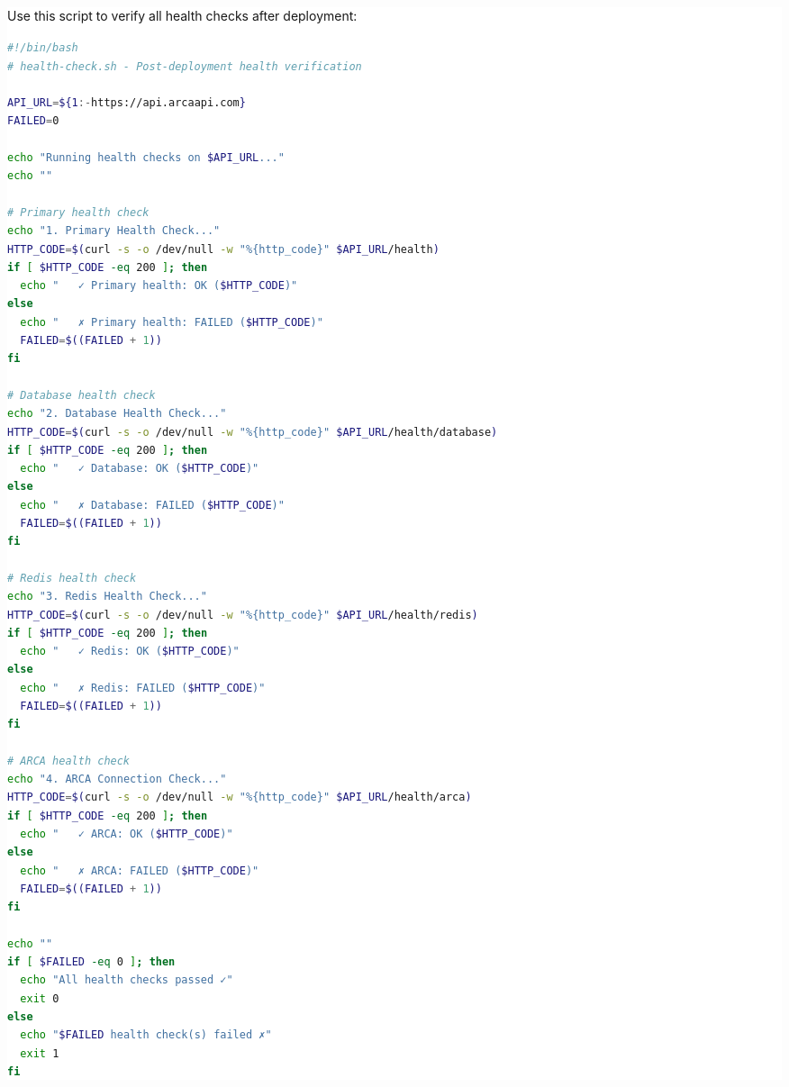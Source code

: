 Use this script to verify all health checks after deployment:

```bash
#!/bin/bash
# health-check.sh - Post-deployment health verification

API_URL=${1:-https://api.arcaapi.com}
FAILED=0

echo "Running health checks on $API_URL..."
echo ""

# Primary health check
echo "1. Primary Health Check..."
HTTP_CODE=$(curl -s -o /dev/null -w "%{http_code}" $API_URL/health)
if [ $HTTP_CODE -eq 200 ]; then
  echo "   ✓ Primary health: OK ($HTTP_CODE)"
else
  echo "   ✗ Primary health: FAILED ($HTTP_CODE)"
  FAILED=$((FAILED + 1))
fi

# Database health check
echo "2. Database Health Check..."
HTTP_CODE=$(curl -s -o /dev/null -w "%{http_code}" $API_URL/health/database)
if [ $HTTP_CODE -eq 200 ]; then
  echo "   ✓ Database: OK ($HTTP_CODE)"
else
  echo "   ✗ Database: FAILED ($HTTP_CODE)"
  FAILED=$((FAILED + 1))
fi

# Redis health check
echo "3. Redis Health Check..."
HTTP_CODE=$(curl -s -o /dev/null -w "%{http_code}" $API_URL/health/redis)
if [ $HTTP_CODE -eq 200 ]; then
  echo "   ✓ Redis: OK ($HTTP_CODE)"
else
  echo "   ✗ Redis: FAILED ($HTTP_CODE)"
  FAILED=$((FAILED + 1))
fi

# ARCA health check
echo "4. ARCA Connection Check..."
HTTP_CODE=$(curl -s -o /dev/null -w "%{http_code}" $API_URL/health/arca)
if [ $HTTP_CODE -eq 200 ]; then
  echo "   ✓ ARCA: OK ($HTTP_CODE)"
else
  echo "   ✗ ARCA: FAILED ($HTTP_CODE)"
  FAILED=$((FAILED + 1))
fi

echo ""
if [ $FAILED -eq 0 ]; then
  echo "All health checks passed ✓"
  exit 0
else
  echo "$FAILED health check(s) failed ✗"
  exit 1
fi
```
